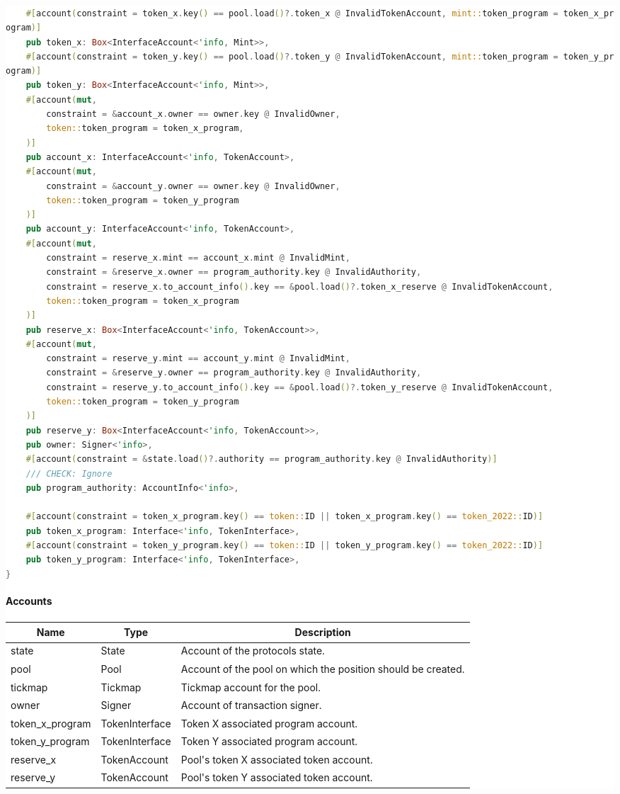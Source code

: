 ```rust
    #[account(constraint = token_x.key() == pool.load()?.token_x @ InvalidTokenAccount, mint::token_program = token_x_program)]
    pub token_x: Box<InterfaceAccount<'info, Mint>>,
    #[account(constraint = token_y.key() == pool.load()?.token_y @ InvalidTokenAccount, mint::token_program = token_y_program)]
    pub token_y: Box<InterfaceAccount<'info, Mint>>,
    #[account(mut,
        constraint = &account_x.owner == owner.key @ InvalidOwner,
        token::token_program = token_x_program,
    )]
    pub account_x: InterfaceAccount<'info, TokenAccount>,
    #[account(mut,
        constraint = &account_y.owner == owner.key @ InvalidOwner,
        token::token_program = token_y_program
    )]
    pub account_y: InterfaceAccount<'info, TokenAccount>,
    #[account(mut,
        constraint = reserve_x.mint == account_x.mint @ InvalidMint,
        constraint = &reserve_x.owner == program_authority.key @ InvalidAuthority,
        constraint = reserve_x.to_account_info().key == &pool.load()?.token_x_reserve @ InvalidTokenAccount,
        token::token_program = token_x_program
    )]
    pub reserve_x: Box<InterfaceAccount<'info, TokenAccount>>,
    #[account(mut,
        constraint = reserve_y.mint == account_y.mint @ InvalidMint,
        constraint = &reserve_y.owner == program_authority.key @ InvalidAuthority,
        constraint = reserve_y.to_account_info().key == &pool.load()?.token_y_reserve @ InvalidTokenAccount,
        token::token_program = token_y_program
    )]
    pub reserve_y: Box<InterfaceAccount<'info, TokenAccount>>,
    pub owner: Signer<'info>,
    #[account(constraint = &state.load()?.authority == program_authority.key @ InvalidAuthority)]
    /// CHECK: Ignore
    pub program_authority: AccountInfo<'info>,

    #[account(constraint = token_x_program.key() == token::ID || token_x_program.key() == token_2022::ID)]
    pub token_x_program: Interface<'info, TokenInterface>,
    #[account(constraint = token_y_program.key() == token::ID || token_y_program.key() == token_2022::ID)]
    pub token_y_program: Interface<'info, TokenInterface>,
}
```

#### Accounts

| Name               | Type               | Description                                                  |
| ------------------ | ------------------ | ------------------------------------------------------------ |
| state              | State              | Account of the protocols state.                              |
| pool               | Pool               | Account of the pool on which the position should be created. |
| tickmap            | Tickmap            | Tickmap account for the pool.                                |
| owner              | Signer             | Account of transaction signer.                               |
| token_x_program    | TokenInterface     | Token X associated program account.                          |
| token_y_program    | TokenInterface     | Token Y associated program account.                          |
| reserve_x          | TokenAccount       | Pool's token X associated token account.                     |
| reserve_y          | TokenAccount       | Pool's token Y associated token account.                     |